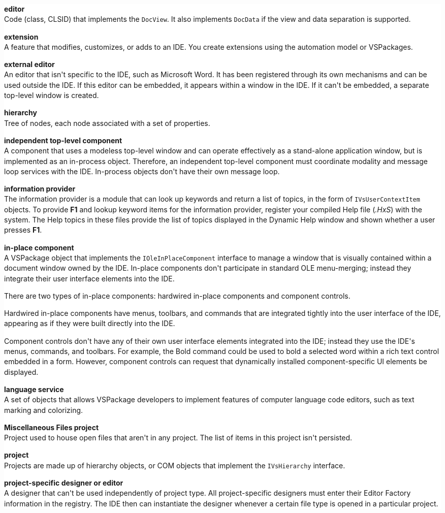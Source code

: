 **editor**  
Code (class, CLSID) that implements the `DocView`. It also implements `DocData` if the view and data separation is supported.

**extension**  
A feature that modifies, customizes, or adds to an IDE. You create extensions using the automation model or VSPackages.

**external editor**  
An editor that isn't specific to the IDE, such as Microsoft Word. It has been registered through its own mechanisms and can be used outside the IDE. If this editor can be embedded, it appears within a window in the IDE. If it can't be embedded, a separate top-level window is created.

**hierarchy**  
Tree of nodes, each node associated with a set of properties.

**independent top-level component**  
A component that uses a modeless top-level window and can operate effectively as a stand-alone application window, but is implemented as an in-process object. Therefore, an independent top-level component must coordinate modality and message loop services with the IDE. In-process objects don't have their own message loop.

**information provider**  
The information provider is a module that can look up keywords and return a list of topics, in the form of `IVsUserContextItem` objects. To provide **F1** and lookup keyword items for the information provider, register your compiled Help file (*.HxS*) with the system. The Help topics in these files provide the list of topics displayed in the Dynamic Help window and shown whether a user presses **F1**.

**in-place component**  
A VSPackage object that implements the `IOleInPlaceComponent` interface to manage a window that is visually contained within a document window owned by the IDE. In-place components don't participate in standard OLE menu-merging; instead they integrate their user interface elements into the IDE.

There are two types of in-place components: hardwired in-place components and component controls.

Hardwired in-place components have menus, toolbars, and commands that are integrated tightly into the user interface of the IDE, appearing as if they were built directly into the IDE.

Component controls don't have any of their own user interface elements integrated into the IDE; instead they use the IDE's menus, commands, and toolbars. For example, the Bold command could be used to bold a selected word within a rich text control embedded in a form. However, component controls can request that dynamically installed component-specific UI elements be displayed.

**language service**  
A set of objects that allows VSPackage developers to implement features of computer language code editors, such as text marking and colorizing.

**Miscellaneous Files project**  
Project used to house open files that aren't in any project. The list of items in this project isn't persisted.

**project**  
Projects are made up of hierarchy objects, or COM objects that implement the `IVsHierarchy` interface.

**project-specific designer or editor**  
A designer that can't be used independently of project type. All project-specific designers must enter their Editor Factory information in the registry. The IDE then can instantiate the designer whenever a certain file type is opened in a particular project.
